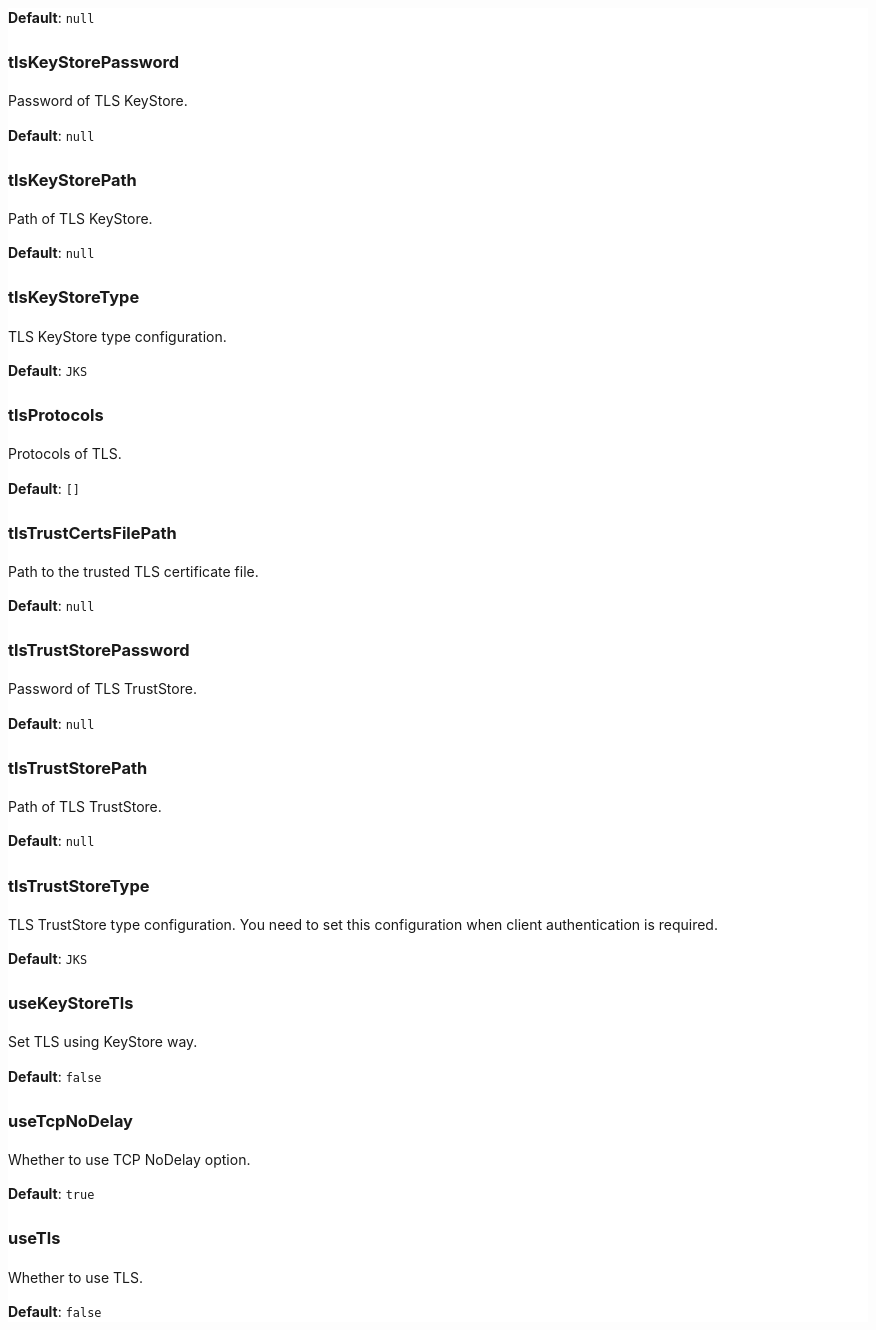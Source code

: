 **Default**: `null`

### tlsKeyStorePassword
Password of TLS KeyStore.

**Default**: `null`

### tlsKeyStorePath
Path of TLS KeyStore.

**Default**: `null`

### tlsKeyStoreType
TLS KeyStore type configuration.

**Default**: `JKS`

### tlsProtocols
Protocols of TLS.

**Default**: `[]`

### tlsTrustCertsFilePath
Path to the trusted TLS certificate file.

**Default**: `null`

### tlsTrustStorePassword
Password of TLS TrustStore.

**Default**: `null`

### tlsTrustStorePath
Path of TLS TrustStore.

**Default**: `null`

### tlsTrustStoreType
TLS TrustStore type configuration. You need to set this configuration when client authentication is required.

**Default**: `JKS`

### useKeyStoreTls
Set TLS using KeyStore way.

**Default**: `false`

### useTcpNoDelay
Whether to use TCP NoDelay option.

**Default**: `true`

### useTls
Whether to use TLS.

**Default**: `false`


